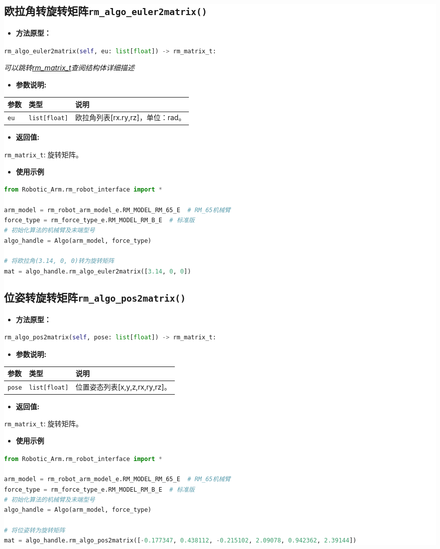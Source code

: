 ## 欧拉角转旋转矩阵`rm_algo_euler2matrix()`

- **方法原型：**

```python
rm_algo_euler2matrix(self, eu: list[float]) -> rm_matrix_t:
```

*可以跳转[rm_matrix_t](../struct/matrix.md)查阅结构体详细描述*

- **参数说明:**

|   参数    |   类型    |   说明    |
| :--- | :--- | :--- |
|   `eu`  |    `list[float]`    |    欧拉角列表[rx.ry,rz]，单位：rad。    |

- **返回值:**

`rm_matrix_t`: 旋转矩阵。

- **使用示例**
  
```python
from Robotic_Arm.rm_robot_interface import *

arm_model = rm_robot_arm_model_e.RM_MODEL_RM_65_E  # RM_65机械臂
force_type = rm_force_type_e.RM_MODEL_RM_B_E  # 标准版
# 初始化算法的机械臂及末端型号
algo_handle = Algo(arm_model, force_type)

# 将欧拉角(3.14, 0, 0)转为旋转矩阵
mat = algo_handle.rm_algo_euler2matrix([3.14, 0, 0])
```

## 位姿转旋转矩阵`rm_algo_pos2matrix()`

- **方法原型：**

```python
rm_algo_pos2matrix(self, pose: list[float]) -> rm_matrix_t:
```

- **参数说明:**

|   参数    |   类型    |   说明    |
| :--- | :--- | :--- |
|   `pose`  |    `list[float]`    |    位置姿态列表[x,y,z,rx,ry,rz]。    |

- **返回值:**

`rm_matrix_t`: 旋转矩阵。

- **使用示例**
  
```python
from Robotic_Arm.rm_robot_interface import *

arm_model = rm_robot_arm_model_e.RM_MODEL_RM_65_E  # RM_65机械臂
force_type = rm_force_type_e.RM_MODEL_RM_B_E  # 标准版
# 初始化算法的机械臂及末端型号
algo_handle = Algo(arm_model, force_type)

# 将位姿转为旋转矩阵
mat = algo_handle.rm_algo_pos2matrix([-0.177347, 0.438112, -0.215102, 2.09078, 0.942362, 2.39144])
```
